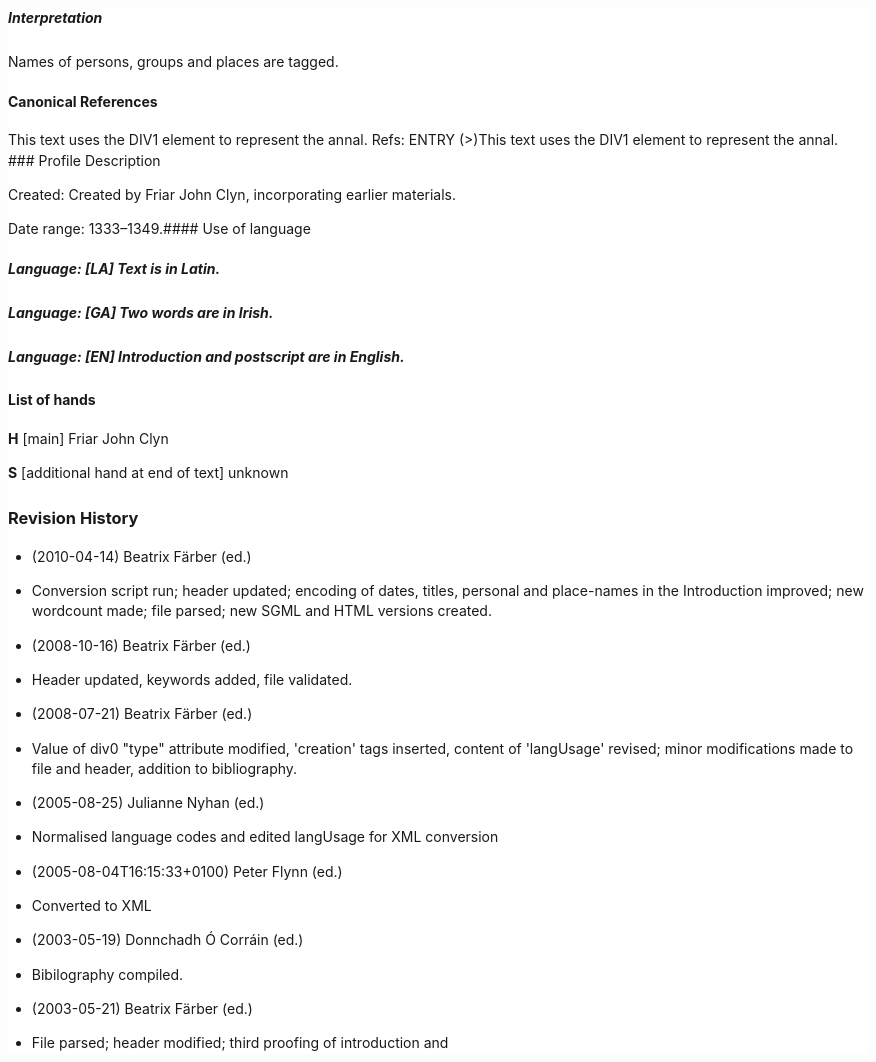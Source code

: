 
##### Interpretation


Names of persons, groups and places are tagged.


#### Canonical References


This text uses the DIV1 element to represent the annal. Refs: ENTRY (<DIV2></DIV2>>)This text uses the DIV1 element to represent the annal. ### Profile Description


Created: Created by Friar John Clyn, incorporating earlier materials.

 Date range: 1333–1349.#### Use of language


##### Language: [LA] Text is in Latin.


##### Language: [GA] Two words are in Irish.


##### Language: [EN] Introduction and postscript are in English.


#### List of hands


**H** [main] Friar John Clyn

**S** [additional hand at end of text] unknown

### Revision History


* (2010-04-14) Beatrix Färber (ed.)

* Conversion script run; header updated; encoding of dates, titles, personal and place-names in the Introduction improved; new wordcount made; file parsed; new SGML and HTML versions created.
* (2008-10-16) Beatrix Färber (ed.)

* Header updated, keywords added, file validated.
* (2008-07-21) Beatrix Färber (ed.)

* Value of div0 "type" attribute modified, 'creation' tags inserted, content of 'langUsage' revised; minor modifications made to file and header, addition to bibliography.
* (2005-08-25) Julianne Nyhan (ed.)

* Normalised language codes and edited langUsage for XML conversion
* (2005-08-04T16:15:33+0100) Peter Flynn (ed.)

* Converted to XML
* (2003-05-19) Donnchadh Ó Corráin (ed.)

* Bibilography compiled.
* (2003-05-21) Beatrix Färber (ed.)

* File parsed; header modified; third proofing of introduction and
